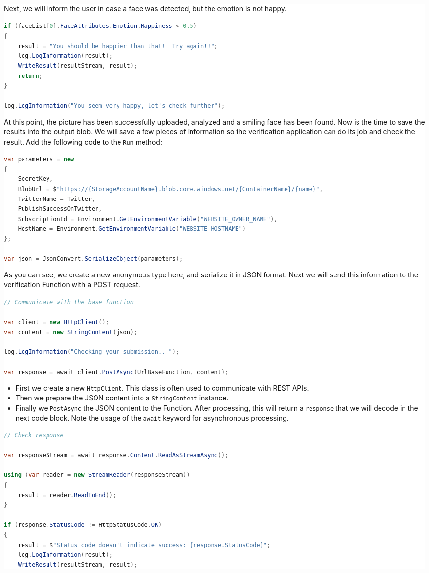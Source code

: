 Next, we will inform the user in case a face was detected, but the emotion is not happy.

```cs
if (faceList[0].FaceAttributes.Emotion.Happiness < 0.5)
{
    result = "You should be happier than that!! Try again!!";
    log.LogInformation(result);
    WriteResult(resultStream, result);
    return;
}

log.LogInformation("You seem very happy, let's check further");
```

At this point, the picture has been successfully uploaded, analyzed and a smiling face has been found. Now is the time to save the results into the output blob. We will save a few pieces of information so the verification application can do its job and check the result. Add the following code to the `Run` method:

```cs
var parameters = new
{
    SecretKey,
    BlobUrl = $"https://{StorageAccountName}.blob.core.windows.net/{ContainerName}/{name}",
    TwitterName = Twitter,
    PublishSuccessOnTwitter,
    SubscriptionId = Environment.GetEnvironmentVariable("WEBSITE_OWNER_NAME"),
    HostName = Environment.GetEnvironmentVariable("WEBSITE_HOSTNAME")
};

var json = JsonConvert.SerializeObject(parameters);
```

As you can see, we create a new anonymous type here, and serialize it in JSON format. Next we will send this information to the verification Function with a POST request.

```cs
// Communicate with the base function

var client = new HttpClient();
var content = new StringContent(json);

log.LogInformation("Checking your submission...");

var response = await client.PostAsync(UrlBaseFunction, content);
```

- First we create a new `HttpClient`. This class is often used to communicate with REST APIs.
- Then we prepare the JSON content into a `StringContent` instance.
- Finally we `PostAsync` the JSON content to the Function. After processing, this will return a `response` that we will decode in the next code block. Note the usage of the `await` keyword for asynchronous processing.

```cs
// Check response

var responseStream = await response.Content.ReadAsStreamAsync();

using (var reader = new StreamReader(responseStream))
{
    result = reader.ReadToEnd();
}

if (response.StatusCode != HttpStatusCode.OK)
{
    result = $"Status code doesn't indicate success: {response.StatusCode}";
    log.LogInformation(result);
    WriteResult(resultStream, result);
```